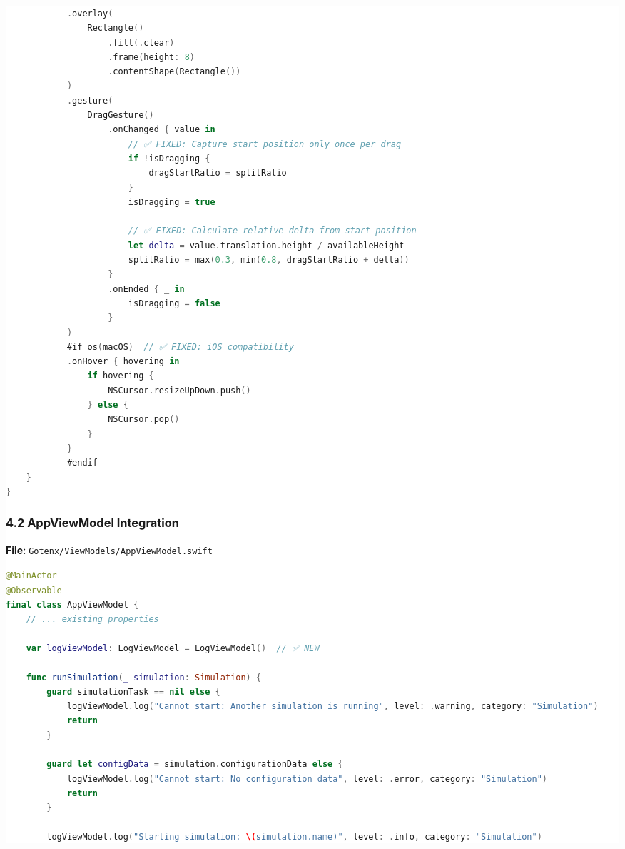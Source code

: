 ```swift
            .overlay(
                Rectangle()
                    .fill(.clear)
                    .frame(height: 8)
                    .contentShape(Rectangle())
            )
            .gesture(
                DragGesture()
                    .onChanged { value in
                        // ✅ FIXED: Capture start position only once per drag
                        if !isDragging {
                            dragStartRatio = splitRatio
                        }
                        isDragging = true

                        // ✅ FIXED: Calculate relative delta from start position
                        let delta = value.translation.height / availableHeight
                        splitRatio = max(0.3, min(0.8, dragStartRatio + delta))
                    }
                    .onEnded { _ in
                        isDragging = false
                    }
            )
            #if os(macOS)  // ✅ FIXED: iOS compatibility
            .onHover { hovering in
                if hovering {
                    NSCursor.resizeUpDown.push()
                } else {
                    NSCursor.pop()
                }
            }
            #endif
    }
}
```

### 4.2 AppViewModel Integration

**File**: `Gotenx/ViewModels/AppViewModel.swift`

```swift
@MainActor
@Observable
final class AppViewModel {
    // ... existing properties

    var logViewModel: LogViewModel = LogViewModel()  // ✅ NEW

    func runSimulation(_ simulation: Simulation) {
        guard simulationTask == nil else {
            logViewModel.log("Cannot start: Another simulation is running", level: .warning, category: "Simulation")
            return
        }

        guard let configData = simulation.configurationData else {
            logViewModel.log("Cannot start: No configuration data", level: .error, category: "Simulation")
            return
        }

        logViewModel.log("Starting simulation: \(simulation.name)", level: .info, category: "Simulation")

```